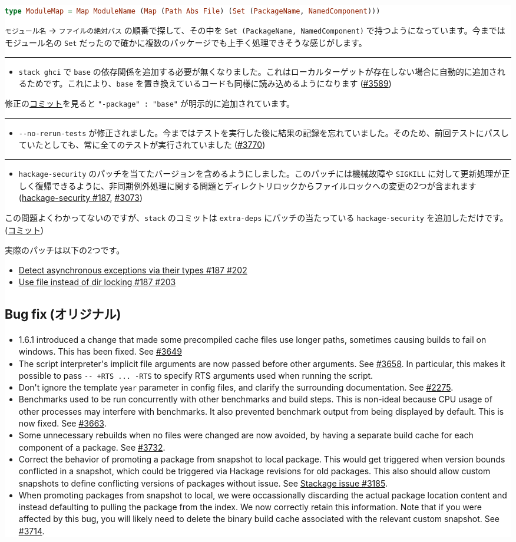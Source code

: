 ```haskell
type ModuleMap = Map ModuleName (Map (Path Abs File) (Set (PackageName, NamedComponent)))
```

`モジュール名` → `ファイルの絶対パス` の順番で探して、その中を `Set (PackageName, NamedComponent)` で持つようになっています。今まではモジュール名の `Set` だったので確かに複数のパッケージでも上手く処理できそうな感じがします。

---

- `stack ghci` で `base` の依存関係を追加する必要が無くなりました。これはローカルターゲットが存在しない場合に自動的に追加されるためです。これにより、`base` を置き換えているコードも同様に読み込めるようになります ([#3589](https://github.com/commercialhaskell/stack/issues/3589))

修正の[コミット](https://github.com/commercialhaskell/stack/commit/196bdbae986ddf887f92999b26129085a8ed0be5)を見ると `"-package" : "base"` が明示的に追加されています。

---

- `--no-rerun-tests` が修正されました。今まではテストを実行した後に結果の記録を忘れていました。そのため、前回テストにパスしていたとしても、常に全てのテストが実行されていました ([#3770](https://github.com/commercialhaskell/stack/pull/3770))

---

- `hackage-security` のパッチを当てたバージョンを含めるようにしました。このパッチには機械故障や `SIGKILL` に対して更新処理が正しく復帰できるように、非同期例外処理に関する問題とディレクトリロックからファイルロックへの変更の2つが含まれます ([hackage-security #187](https://github.com/haskell/hackage-security/issues/187), [#3073](https://github.com/commercialhaskell/stack/issues/3073))

この問題よくわかってないのですが、`stack` のコミットは `extra-deps` にパッチの当たっている `hackage-security` を追加しただけです。([コミット](https://github.com/commercialhaskell/stack/commit/4bf68f02d901a6ffc7f4b81a22985d98435fbb14))

実際のパッチは以下の2つです。

- [Detect asynchronous exceptions via their types #187 #202](https://github.com/haskell/hackage-security/pull/202)
- [Use file instead of dir locking #187 #203](https://github.com/haskell/hackage-security/pull/203)

## Bug fix (オリジナル)

* 1.6.1 introduced a change that made some precompiled cache files use
  longer paths, sometimes causing builds to fail on windows. This has been
  fixed. See [#3649](https://github.com/commercialhaskell/stack/issues/3649)
* The script interpreter's implicit file arguments are now passed before other
  arguments. See [#3658](https://github.com/commercialhaskell/stack/issues/3658).
  In particular, this makes it possible to pass `-- +RTS ... -RTS` to specify
  RTS arguments used when running the script.
* Don't ignore the template `year` parameter in config files, and clarify the
  surrounding documentation. See
  [#2275](https://github.com/commercialhaskell/stack/issues/2275).
* Benchmarks used to be run concurrently with other benchmarks
  and build steps. This is non-ideal because CPU usage of other processes
  may interfere with benchmarks. It also prevented benchmark output from
  being displayed by default. This is now fixed. See
  [#3663](https://github.com/commercialhaskell/stack/issues/3663).
* Some unnecessary rebuilds when no files were changed are now avoided, by
  having a separate build cache for each component of a package. See
  [#3732](https://github.com/commercialhaskell/stack/issues/3732).
* Correct the behavior of promoting a package from snapshot to local
  package. This would get triggered when version bounds conflicted in
  a snapshot, which could be triggered via Hackage revisions for old
  packages. This also should allow custom snapshots to define
  conflicting versions of packages without issue. See
  [Stackage issue #3185](https://github.com/fpco/stackage/issues/3185).
* When promoting packages from snapshot to local, we were
  occassionally discarding the actual package location content and
  instead defaulting to pulling the package from the index. We now
  correctly retain this information. Note that if you were affected by
  this bug, you will likely need to delete the binary build cache
  associated with the relevant custom snapshot. See
  [#3714](https://github.com/commercialhaskell/stack/issues/3714).